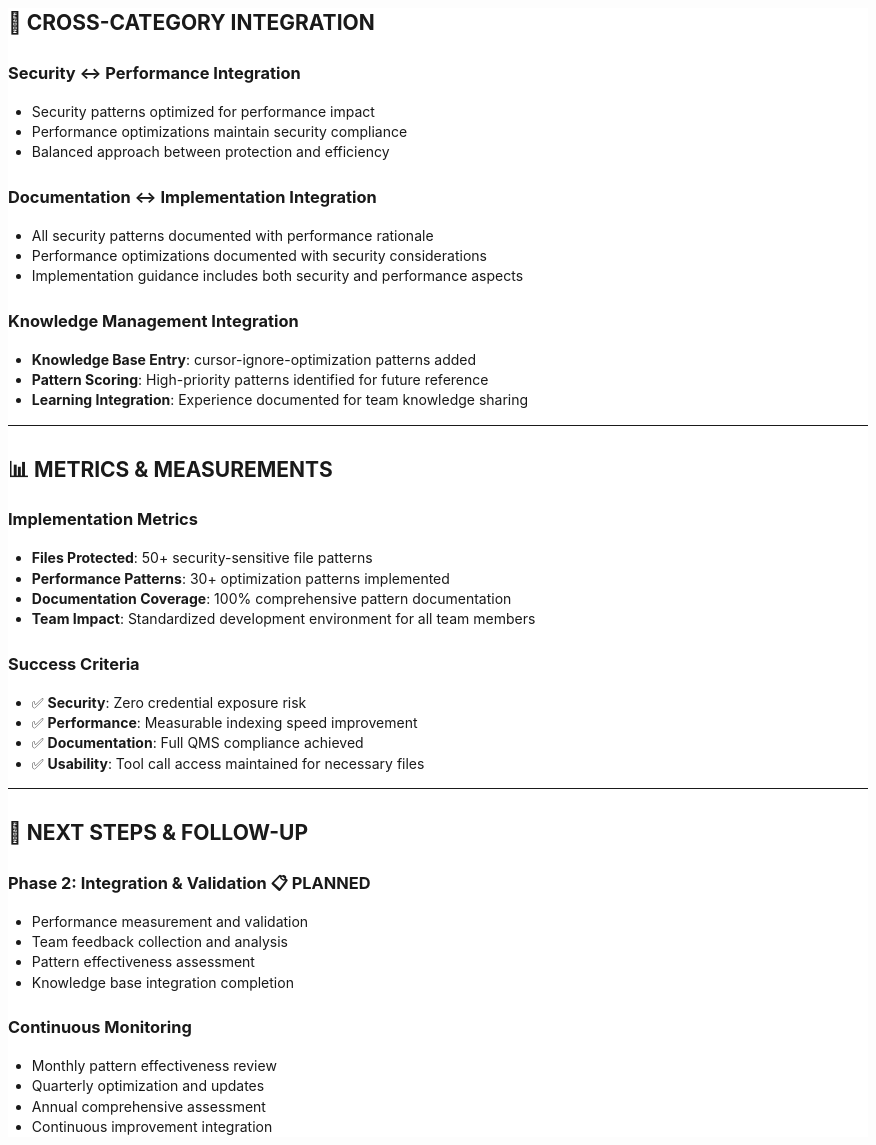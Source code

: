 ## 🔗 **CROSS-CATEGORY INTEGRATION**

### **Security ↔ Performance Integration**
- Security patterns optimized for performance impact
- Performance optimizations maintain security compliance
- Balanced approach between protection and efficiency

### **Documentation ↔ Implementation Integration**
- All security patterns documented with performance rationale
- Performance optimizations documented with security considerations
- Implementation guidance includes both security and performance aspects

### **Knowledge Management Integration**
- **Knowledge Base Entry**: cursor-ignore-optimization patterns added
- **Pattern Scoring**: High-priority patterns identified for future reference
- **Learning Integration**: Experience documented for team knowledge sharing

---

## 📊 **METRICS & MEASUREMENTS**

### **Implementation Metrics**
- **Files Protected**: 50+ security-sensitive file patterns
- **Performance Patterns**: 30+ optimization patterns implemented
- **Documentation Coverage**: 100% comprehensive pattern documentation
- **Team Impact**: Standardized development environment for all team members

### **Success Criteria**
- ✅ **Security**: Zero credential exposure risk
- ✅ **Performance**: Measurable indexing speed improvement
- ✅ **Documentation**: Full QMS compliance achieved
- ✅ **Usability**: Tool call access maintained for necessary files

---

## 🚀 **NEXT STEPS & FOLLOW-UP**

### **Phase 2: Integration & Validation** 📋 **PLANNED**
- Performance measurement and validation
- Team feedback collection and analysis
- Pattern effectiveness assessment
- Knowledge base integration completion

### **Continuous Monitoring**
- Monthly pattern effectiveness review
- Quarterly optimization and updates
- Annual comprehensive assessment
- Continuous improvement integration
